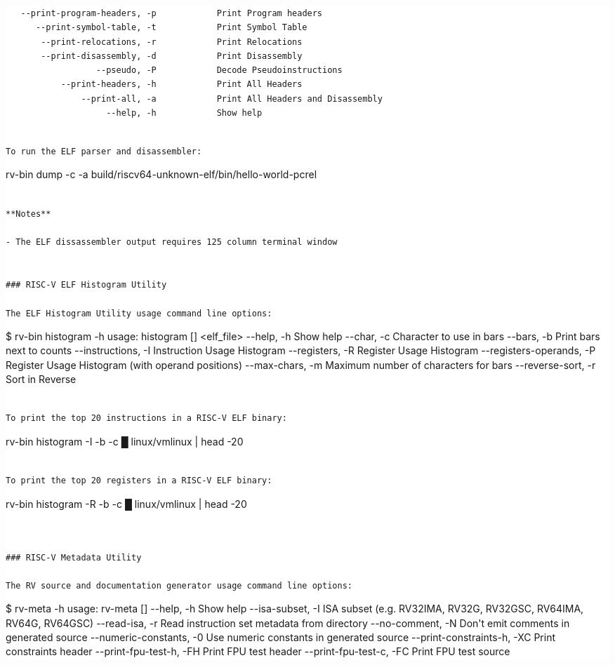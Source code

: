        --print-program-headers, -p            Print Program headers
          --print-symbol-table, -t            Print Symbol Table
           --print-relocations, -r            Print Relocations
           --print-disassembly, -d            Print Disassembly
                      --pseudo, -P            Decode Pseudoinstructions
               --print-headers, -h            Print All Headers
                   --print-all, -a            Print All Headers and Disassembly
                        --help, -h            Show help
```

To run the ELF parser and disassembler:

```
rv-bin dump -c -a build/riscv64-unknown-elf/bin/hello-world-pcrel
```

**Notes**

- The ELF dissassembler output requires 125 column terminal window


### RISC-V ELF Histogram Utility

The ELF Histogram Utility usage command line options:

```
$ rv-bin histogram -h
usage: histogram [<options>] <elf_file>
                        --help, -h            Show help
                        --char, -c <string>   Character to use in bars
                        --bars, -b            Print bars next to counts
                --instructions, -I            Instruction Usage Histogram
                   --registers, -R            Register Usage Histogram
          --registers-operands, -P            Register Usage Histogram (with operand positions)
                   --max-chars, -m <string>   Maximum number of characters for bars
                --reverse-sort, -r            Sort in Reverse
```

To print the top 20 instructions in a RISC-V ELF binary:

```
rv-bin histogram -I -b -c █ linux/vmlinux | head -20
```

To print the top 20 registers in a RISC-V ELF binary:

```
rv-bin histogram -R -b -c █ linux/vmlinux | head -20
```


### RISC-V Metadata Utility

The RV source and documentation generator usage command line options:

```
$ rv-meta -h
usage: rv-meta [<options>]
                        --help, -h            Show help
                  --isa-subset, -I <string>   ISA subset (e.g. RV32IMA, RV32G, RV32GSC, RV64IMA, RV64G, RV64GSC)
                    --read-isa, -r <string>   Read instruction set metadata from directory
                  --no-comment, -N            Don't emit comments in generated source
           --numeric-constants, -0            Use numeric constants in generated source
         --print-constraints-h, -XC           Print constraints header
            --print-fpu-test-h, -FH           Print FPU test header
            --print-fpu-test-c, -FC           Print FPU test source